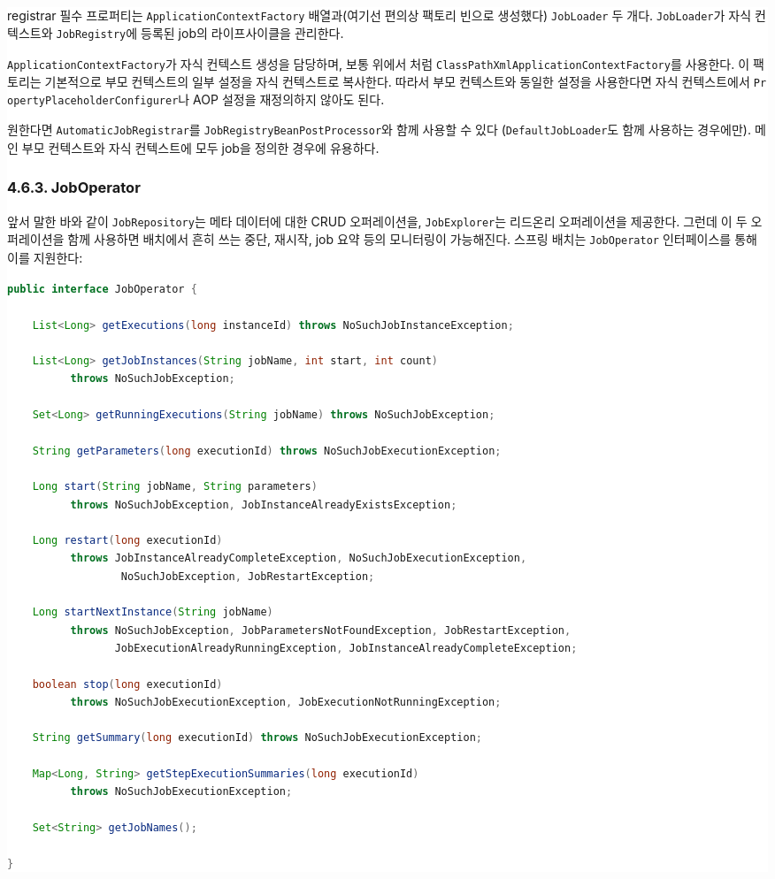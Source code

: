 registrar 필수 프로퍼티는 `ApplicationContextFactory` 배열과(여기선 편의상 팩토리 빈으로 생성했다) `JobLoader` 두 개다.
`JobLoader`가 자식 컨텍스트와 `JobRegistry`에 등록된 job의 라이프사이클을 관리한다.

`ApplicationContextFactory`가 자식 컨텍스트 생성을 담당하며, 보통 위에서 처럼 `ClassPathXmlApplicationContextFactory`를 사용한다.
이 팩토리는 기본적으로 부모 컨텍스트의 일부 설정을 자식 컨텍스트로 복사한다.
따라서 부모 컨텍스트와 동일한 설정을 사용한다면 자식 컨텍스트에서 `PropertyPlaceholderConfigurer`나 AOP 설정을 재정의하지 않아도 된다.

원한다면 `AutomaticJobRegistrar`를 `JobRegistryBeanPostProcessor`와 함께 사용할 수 있다 (`DefaultJobLoader`도 함께 사용하는 경우에만).
메인 부모 컨텍스트와 자식 컨텍스트에 모두 job을 정의한 경우에 유용하다.

### 4.6.3. JobOperator

앞서 말한 바와 같이 `JobRepository`는 메타 데이터에 대한 CRUD 오퍼레이션을, `JobExplorer`는 리드온리 오퍼레이션을 제공한다.
그런데 이 두 오퍼레이션을 함께 사용하면 배치에서 흔히 쓰는 중단, 재시작, job 요약 등의 모니터링이 가능해진다.
스프링 배치는 `JobOperator` 인터페이스를 통해 이를 지원한다:

```java
public interface JobOperator {

    List<Long> getExecutions(long instanceId) throws NoSuchJobInstanceException;

    List<Long> getJobInstances(String jobName, int start, int count)
          throws NoSuchJobException;

    Set<Long> getRunningExecutions(String jobName) throws NoSuchJobException;

    String getParameters(long executionId) throws NoSuchJobExecutionException;

    Long start(String jobName, String parameters)
          throws NoSuchJobException, JobInstanceAlreadyExistsException;

    Long restart(long executionId)
          throws JobInstanceAlreadyCompleteException, NoSuchJobExecutionException,
                  NoSuchJobException, JobRestartException;

    Long startNextInstance(String jobName)
          throws NoSuchJobException, JobParametersNotFoundException, JobRestartException,
                 JobExecutionAlreadyRunningException, JobInstanceAlreadyCompleteException;

    boolean stop(long executionId)
          throws NoSuchJobExecutionException, JobExecutionNotRunningException;

    String getSummary(long executionId) throws NoSuchJobExecutionException;

    Map<Long, String> getStepExecutionSummaries(long executionId)
          throws NoSuchJobExecutionException;

    Set<String> getJobNames();

}
```
